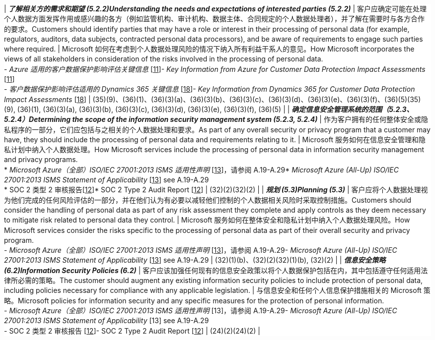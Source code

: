 | <span data-ttu-id="3c2a8-347">***了解相关方的需求和期望 (5.2.2)***</span><span class="sxs-lookup"><span data-stu-id="3c2a8-347">***Understanding the needs and expectations of interested parties (5.2.2)***</span></span> | <span data-ttu-id="3c2a8-348">客户应确定可能在处理个人数据方面发挥作用或感兴趣的各方（例如监管机构、审计机构、数据主体、合同规定的个人数据处理者），并了解在需要时与各方合作的要求。</span><span class="sxs-lookup"><span data-stu-id="3c2a8-348">Customers should identify parties that may have a role or interest in their processing of personal data (for example, regulators, auditors, data subjects, contracted personal data processors), and be aware of requirements to engage such parties where required.</span></span> | <span data-ttu-id="3c2a8-349">Microsoft 如何在考虑到个人数据处理风险的情况下纳入所有利益干系人的意见。</span><span class="sxs-lookup"><span data-stu-id="3c2a8-349">How Microsoft incorporates the views of all stakeholders in consideration of the risks involved in the processing of personal data.</span></span><br><span data-ttu-id="3c2a8-350">- *Azure 适用的客户数据保护影响评估关键信息* [[11](gdpr-arc-Azure.md#11)]</span><span class="sxs-lookup"><span data-stu-id="3c2a8-350">- *Key Information from Azure for Customer Data Protection Impact Assessments* [[11](gdpr-arc-Azure.md#11)]</span></span> <br><span data-ttu-id="3c2a8-351">- *客户数据保护影响评估适用的 Dynamics 365 关键信息* [[18](gdpr-arc-Azure.md#18)]</span><span class="sxs-lookup"><span data-stu-id="3c2a8-351">- *Key Information from Dynamics 365 for Customer Data Protection Impact Assessments* [[18](gdpr-arc-Azure.md#18)]</span></span> | <span data-ttu-id="3c2a8-352">(35)(9)、(36)(1)、(36)(3)(a)、(36)(3)(b)、(36)(3)(c)、(36)(3)(d)、(36)(3)(e)、(36)(3)(f)、(36)(5)</span><span class="sxs-lookup"><span data-stu-id="3c2a8-352">(35)(9), (36)(1), (36)(3)(a), (36)(3)(b), (36)(3)(c), (36)(3)(d), (36)(3)(e), (36)(3)(f), (36)(5)</span></span> |
| <span data-ttu-id="3c2a8-353">***确定信息安全管理系统的范围（5.2.3、5.2.4）***</span><span class="sxs-lookup"><span data-stu-id="3c2a8-353">***Determining the scope of the information security management system (5.2.3, 5.2.4)***</span></span> | <span data-ttu-id="3c2a8-354">作为客户拥有的任何整体安全或隐私程序的一部分，它们应包括与之相关的个人数据处理和要求。</span><span class="sxs-lookup"><span data-stu-id="3c2a8-354">As part of any overall security or privacy program that a customer may have, they should include the processing of personal data and requirements relating to it.</span></span> | <span data-ttu-id="3c2a8-355">Microsoft 服务如何在信息安全管理和隐私计划中纳入个人数据处理。</span><span class="sxs-lookup"><span data-stu-id="3c2a8-355">How Microsoft services include the processing of personal data in information security management and privacy programs.</span></span><br><span data-ttu-id="3c2a8-356">\* *Microsoft Azure（全部）ISO/IEC 27001:2013 ISMS 适用性声明* [[13](gdpr-arc-Azure.md#13)]，请参阅 A.19-A.29</span><span class="sxs-lookup"><span data-stu-id="3c2a8-356">\* *Microsoft Azure (All-Up) ISO/IEC 27001:2013 ISMS Statement of Applicability* [[13](gdpr-arc-Azure.md#13)] see A.19-A.29</span></span><br><span data-ttu-id="3c2a8-357">\* SOC 2 类型 2 审核报告[[12](gdpr-arc-Azure.md#12)]</span><span class="sxs-lookup"><span data-stu-id="3c2a8-357">\* SOC 2 Type 2 Audit Report [[12](gdpr-arc-Azure.md#12)]</span></span> | <span data-ttu-id="3c2a8-358">(32)(2)</span><span class="sxs-lookup"><span data-stu-id="3c2a8-358">(32)(2)</span></span> |
| <span data-ttu-id="3c2a8-359">***规划 (5.3)***</span><span class="sxs-lookup"><span data-stu-id="3c2a8-359">***Planning (5.3)***</span></span> | <span data-ttu-id="3c2a8-360">客户应将个人数据处理视为他们完成的任何风险评估的一部分，并在他们认为有必要以减轻他们控制的个人数据相关风险时采取控制措施。</span><span class="sxs-lookup"><span data-stu-id="3c2a8-360">Customers should consider the handling of personal data as part of any risk assessment they complete and apply controls as they deem necessary to mitigate risk related to personal data they control.</span></span> | <span data-ttu-id="3c2a8-361">Microsoft 服务如何在整体安全和隐私计划中纳入个人数据处理风险。</span><span class="sxs-lookup"><span data-stu-id="3c2a8-361">How Microsoft services consider the risks specific to the processing of personal data as part of their overall security and privacy program.</span></span><br><span data-ttu-id="3c2a8-362">- *Microsoft Azure（全部）ISO/IEC 27001:2013 ISMS 适用性声明* [[13](gdpr-arc-Azure.md#13)]，请参阅 A.19-A.29</span><span class="sxs-lookup"><span data-stu-id="3c2a8-362">- *Microsoft Azure (All-Up) ISO/IEC 27001:2013 ISMS Statement of Applicability* [[13](gdpr-arc-Azure.md#13)] see A.19-A.29</span></span> | <span data-ttu-id="3c2a8-363">(32)(1)(b)、(32)(2)</span><span class="sxs-lookup"><span data-stu-id="3c2a8-363">(32)(1)(b), (32)(2)</span></span> |
| <span data-ttu-id="3c2a8-364">***信息安全策略 (6.2)***</span><span class="sxs-lookup"><span data-stu-id="3c2a8-364">***Information Security Policies (6.2)***</span></span> | <span data-ttu-id="3c2a8-365">客户应该加强任何现有的信息安全政策以将个人数据保护包括在内，其中包括遵守任何适用法律所必需的策略。</span><span class="sxs-lookup"><span data-stu-id="3c2a8-365">The customer should augment any existing information security policies to include protection of personal data, including policies necessary for compliance with any applicable legislation.</span></span> | <span data-ttu-id="3c2a8-366">与信息安全和任何个人信息保护措施相关的 Microsoft 策略。</span><span class="sxs-lookup"><span data-stu-id="3c2a8-366">Microsoft policies for information security and any specific measures for the protection of personal information.</span></span><br><span data-ttu-id="3c2a8-367">- *Microsoft Azure（全部）ISO/IEC 27001:2013 ISMS 适用性声明* [13]，请参阅 A.19-A.29</span><span class="sxs-lookup"><span data-stu-id="3c2a8-367">- *Microsoft Azure (All-Up) ISO/IEC 27001:2013 ISMS Statement of Applicability* [13] see A.19-A.29</span></span><br><span data-ttu-id="3c2a8-368">- SOC 2 类型 2 审核报告 [[12](gdpr-arc-Azure.md#12)]</span><span class="sxs-lookup"><span data-stu-id="3c2a8-368">- SOC 2 Type 2 Audit Report [[12](gdpr-arc-Azure.md#12)]</span></span> | <span data-ttu-id="3c2a8-369">(24)(2)</span><span class="sxs-lookup"><span data-stu-id="3c2a8-369">(24)(2)</span></span> |